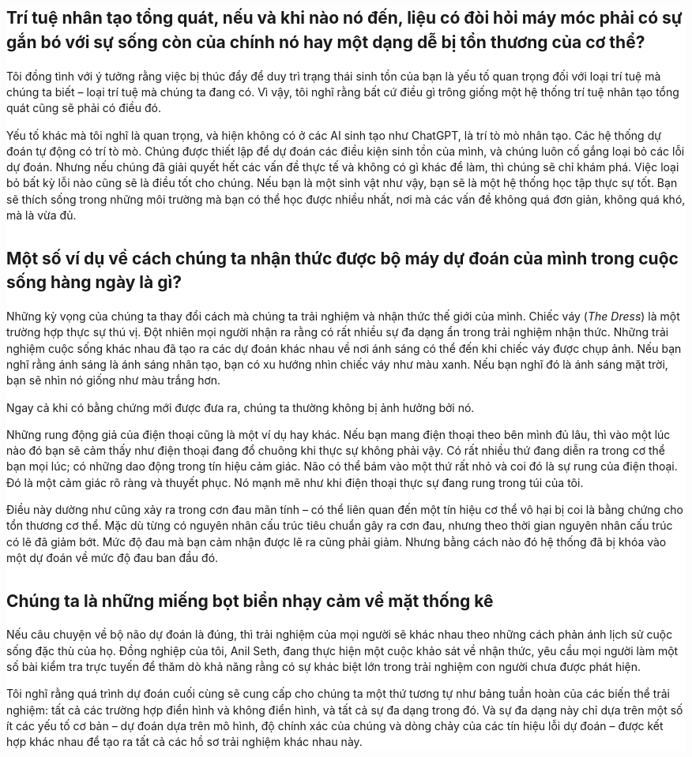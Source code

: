 ## Trí tuệ nhân tạo tổng quát, nếu và khi nào nó đến, liệu có đòi hỏi máy móc phải có sự gắn bó với sự sống còn của chính nó hay một dạng dễ bị tổn thương của cơ thể?

Tôi đồng tình với ý tưởng rằng việc bị thúc đẩy để duy trì trạng thái sinh tồn của bạn là yếu tố quan trọng đối với loại trí tuệ mà chúng ta biết – loại trí tuệ mà chúng ta đang có. Vì vậy, tôi nghĩ rằng bất cứ điều gì trông giống một hệ thống trí tuệ nhân tạo tổng quát cũng sẽ phải có điều đó.

Yếu tố khác mà tôi nghĩ là quan trọng, và hiện không có ở các AI sinh tạo như ChatGPT, là trí tò mò nhân tạo. Các hệ thống dự đoán tự động có trí tò mò. Chúng được thiết lập để dự đoán các điều kiện sinh tồn của mình, và chúng luôn cố gắng loại bỏ các lỗi dự đoán. Nhưng nếu chúng đã giải quyết hết các vấn đề thực tế và không có gì khác để làm, thì chúng sẽ chỉ khám phá. Việc loại bỏ bất kỳ lỗi nào cũng sẽ là điều tốt cho chúng. Nếu bạn là một sinh vật như vậy, bạn sẽ là một hệ thống học tập thực sự tốt. Bạn sẽ thích sống trong những môi trường mà bạn có thể học được nhiều nhất, nơi mà các vấn đề không quá đơn giản, không quá khó, mà là vừa đủ.

## Một số ví dụ về cách chúng ta nhận thức được bộ máy dự đoán của mình trong cuộc sống hàng ngày là gì?

Những kỳ vọng của chúng ta thay đổi cách mà chúng ta trải nghiệm và nhận thức thế giới của mình. Chiếc váy (_The Dress_) là một trường hợp thực sự thú vị. Đột nhiên mọi người nhận ra rằng có rất nhiều sự đa dạng ẩn trong trải nghiệm nhận thức. Những trải nghiệm cuộc sống khác nhau đã tạo ra các dự đoán khác nhau về nơi ánh sáng có thể đến khi chiếc váy được chụp ảnh. Nếu bạn nghĩ rằng ánh sáng là ánh sáng nhân tạo, bạn có xu hướng nhìn chiếc váy như màu xanh. Nếu bạn nghĩ đó là ánh sáng mặt trời, bạn sẽ nhìn nó giống như màu trắng hơn.

Ngay cả khi có bằng chứng mới được đưa ra, chúng ta thường không bị ảnh hưởng bởi nó.

Những rung động giả của điện thoại cũng là một ví dụ hay khác. Nếu bạn mang điện thoại theo bên mình đủ lâu, thì vào một lúc nào đó bạn sẽ cảm thấy như điện thoại đang đổ chuông khi thực sự không phải vậy. Có rất nhiều thứ đang diễn ra trong cơ thể bạn mọi lúc; có những dao động trong tín hiệu cảm giác. Não có thể bám vào một thứ rất nhỏ và coi đó là sự rung của điện thoại. Đó là một cảm giác rõ ràng và thuyết phục. Nó mạnh mẽ như khi điện thoại thực sự đang rung trong túi của tôi.

Điều này dường như cũng xảy ra trong cơn đau mãn tính – có thể liên quan đến một tín hiệu cơ thể vô hại bị coi là bằng chứng cho tổn thương cơ thể. Mặc dù từng có nguyên nhân cấu trúc tiêu chuẩn gây ra cơn đau, nhưng theo thời gian nguyên nhân cấu trúc có lẽ đã giảm bớt. Mức độ đau mà bạn cảm nhận được lẽ ra cũng phải giảm. Nhưng bằng cách nào đó hệ thống đã bị khóa vào một dự đoán về mức độ đau ban đầu đó.

## Chúng ta là những miếng bọt biển nhạy cảm về mặt thống kê

Nếu câu chuyện về bộ não dự đoán là đúng, thì trải nghiệm của mọi người sẽ khác nhau theo những cách phản ánh lịch sử cuộc sống đặc thù của họ. Đồng nghiệp của tôi, Anil Seth, đang thực hiện một cuộc khảo sát về nhận thức, yêu cầu mọi người làm một số bài kiểm tra trực tuyến để thăm dò khả năng rằng có sự khác biệt lớn trong trải nghiệm con người chưa được phát hiện.

Tôi nghĩ rằng quá trình dự đoán cuối cùng sẽ cung cấp cho chúng ta một thứ tương tự như bảng tuần hoàn của các biến thể trải nghiệm: tất cả các trường hợp điển hình và không điển hình, và tất cả sự đa dạng trong đó. Và sự đa dạng này chỉ dựa trên một số ít các yếu tố cơ bản – dự đoán dựa trên mô hình, độ chính xác của chúng và dòng chảy của các tín hiệu lỗi dự đoán – được kết hợp khác nhau để tạo ra tất cả các hồ sơ trải nghiệm khác nhau này.
